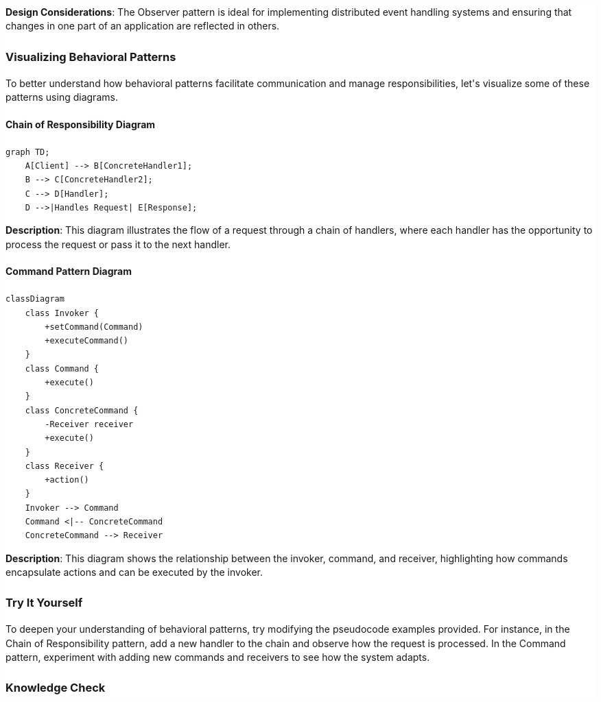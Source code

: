 **Design Considerations**: The Observer pattern is ideal for implementing distributed event handling systems and ensuring that changes in one part of an application are reflected in others.

### Visualizing Behavioral Patterns

To better understand how behavioral patterns facilitate communication and manage responsibilities, let's visualize some of these patterns using diagrams.

#### Chain of Responsibility Diagram

```mermaid
graph TD;
    A[Client] --> B[ConcreteHandler1];
    B --> C[ConcreteHandler2];
    C --> D[Handler];
    D -->|Handles Request| E[Response];
```

**Description**: This diagram illustrates the flow of a request through a chain of handlers, where each handler has the opportunity to process the request or pass it to the next handler.

#### Command Pattern Diagram

```mermaid
classDiagram
    class Invoker {
        +setCommand(Command)
        +executeCommand()
    }
    class Command {
        +execute()
    }
    class ConcreteCommand {
        -Receiver receiver
        +execute()
    }
    class Receiver {
        +action()
    }
    Invoker --> Command
    Command <|-- ConcreteCommand
    ConcreteCommand --> Receiver
```

**Description**: This diagram shows the relationship between the invoker, command, and receiver, highlighting how commands encapsulate actions and can be executed by the invoker.

### Try It Yourself

To deepen your understanding of behavioral patterns, try modifying the pseudocode examples provided. For instance, in the Chain of Responsibility pattern, add a new handler to the chain and observe how the request is processed. In the Command pattern, experiment with adding new commands and receivers to see how the system adapts.

### Knowledge Check
